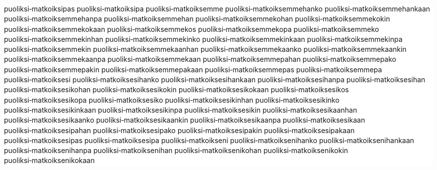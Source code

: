 puoliksi‑matkoiksipas
puoliksi‑matkoiksipa
puoliksi‑matkoiksemme
puoliksi‑matkoiksemmehanko
puoliksi‑matkoiksemmehankaan
puoliksi‑matkoiksemmehanpa
puoliksi‑matkoiksemmehan
puoliksi‑matkoiksemmekohan
puoliksi‑matkoiksemmekokin
puoliksi‑matkoiksemmekokaan
puoliksi‑matkoiksemmekos
puoliksi‑matkoiksemmekopa
puoliksi‑matkoiksemmeko
puoliksi‑matkoiksemmekinhan
puoliksi‑matkoiksemmekinko
puoliksi‑matkoiksemmekinkaan
puoliksi‑matkoiksemmekinpa
puoliksi‑matkoiksemmekin
puoliksi‑matkoiksemmekaanhan
puoliksi‑matkoiksemmekaanko
puoliksi‑matkoiksemmekaankin
puoliksi‑matkoiksemmekaanpa
puoliksi‑matkoiksemmekaan
puoliksi‑matkoiksemmepahan
puoliksi‑matkoiksemmepako
puoliksi‑matkoiksemmepakin
puoliksi‑matkoiksemmepakaan
puoliksi‑matkoiksemmepas
puoliksi‑matkoiksemmepa
puoliksi‑matkoiksesi
puoliksi‑matkoiksesihanko
puoliksi‑matkoiksesihankaan
puoliksi‑matkoiksesihanpa
puoliksi‑matkoiksesihan
puoliksi‑matkoiksesikohan
puoliksi‑matkoiksesikokin
puoliksi‑matkoiksesikokaan
puoliksi‑matkoiksesikos
puoliksi‑matkoiksesikopa
puoliksi‑matkoiksesiko
puoliksi‑matkoiksesikinhan
puoliksi‑matkoiksesikinko
puoliksi‑matkoiksesikinkaan
puoliksi‑matkoiksesikinpa
puoliksi‑matkoiksesikin
puoliksi‑matkoiksesikaanhan
puoliksi‑matkoiksesikaanko
puoliksi‑matkoiksesikaankin
puoliksi‑matkoiksesikaanpa
puoliksi‑matkoiksesikaan
puoliksi‑matkoiksesipahan
puoliksi‑matkoiksesipako
puoliksi‑matkoiksesipakin
puoliksi‑matkoiksesipakaan
puoliksi‑matkoiksesipas
puoliksi‑matkoiksesipa
puoliksi‑matkoikseni
puoliksi‑matkoiksenihanko
puoliksi‑matkoiksenihankaan
puoliksi‑matkoiksenihanpa
puoliksi‑matkoiksenihan
puoliksi‑matkoiksenikohan
puoliksi‑matkoiksenikokin
puoliksi‑matkoiksenikokaan